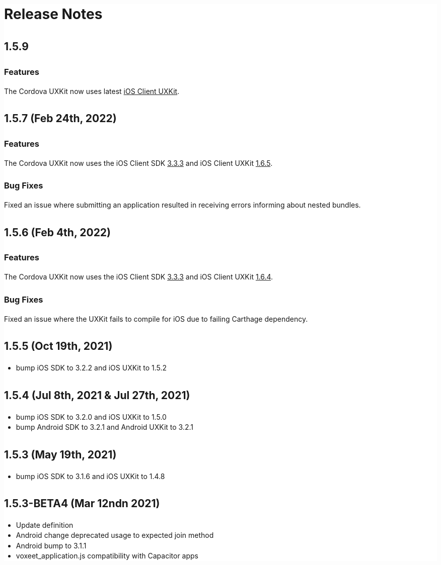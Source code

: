# Release Notes

## 1.5.9
### Features

The Cordova UXKit now uses latest [iOS Client UXKit](https://github.com/voxeet/voxeet-uxkit-ios/releases).

## 1.5.7 (Feb 24th, 2022)
### Features

The Cordova UXKit now uses the iOS Client SDK [3.3.3](https://github.com/voxeet/voxeet-sdk-ios/releases/tag/3.3.3) and iOS Client UXKit [1.6.5](https://github.com/voxeet/voxeet-uxkit-ios/releases/tag/1.6.5).

### Bug Fixes

Fixed an issue where submitting an application resulted in receiving errors informing about nested bundles.

## 1.5.6 (Feb 4th, 2022)
### Features

The Cordova UXKit now uses the iOS Client SDK [3.3.3](https://github.com/voxeet/voxeet-sdk-ios/releases/tag/3.3.3) and iOS Client UXKit [1.6.4](https://github.com/voxeet/voxeet-uxkit-ios/releases/tag/1.6.4).

### Bug Fixes

Fixed an issue where the UXKit fails to compile for iOS due to failing Carthage dependency.

## 1.5.5 (Oct 19th, 2021)
- bump iOS SDK to 3.2.2 and iOS UXKit to 1.5.2

## 1.5.4 (Jul 8th, 2021 & Jul 27th, 2021)
- bump iOS SDK to 3.2.0 and iOS UXKit to 1.5.0
- bump Android SDK to 3.2.1 and Android UXKit to 3.2.1

## 1.5.3 (May 19th, 2021)
- bump iOS SDK to 3.1.6 and iOS UXKit to 1.4.8

## 1.5.3-BETA4 (Mar 12ndn 2021)
- Update definition
- Android change deprecated usage to expected join method
- Android bump to 3.1.1
- voxeet_application.js compatibility with Capacitor apps
